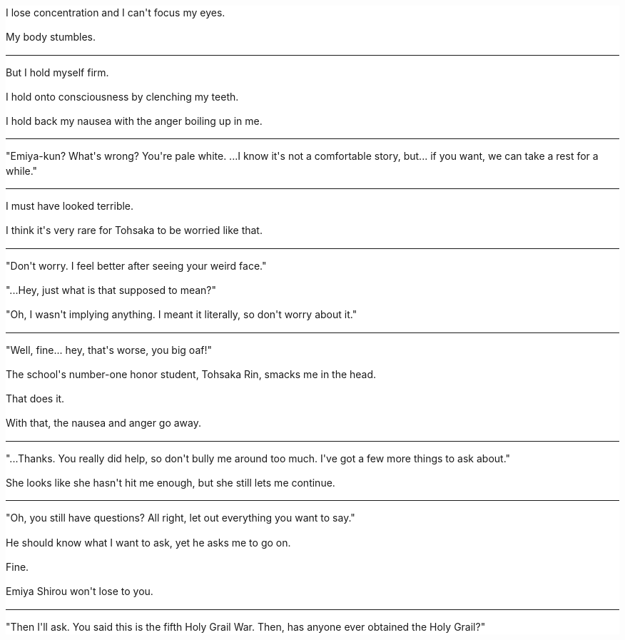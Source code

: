 I lose concentration and I can't focus my eyes.  
  
My body stumbles.  
  
---  
  
But I hold myself firm.  
  
I hold onto consciousness by clenching my teeth.  
  
I hold back my nausea with the anger boiling up in me.  
  
---  
  
"Emiya-kun? What's wrong? You're pale white. ...I know it's not a comfortable story, but... if you want, we can take a rest for a while."  
  
---  
  
I must have looked terrible.  
  
I think it's very rare for Tohsaka to be worried like that.  
  
---  
  
"Don't worry. I feel better after seeing your weird face."  
  
"...Hey, just what is that supposed to mean?"  
  
"Oh, I wasn't implying anything. I meant it literally, so don't worry about it."  
  
---  
  
"Well, fine... hey, that's worse, you big oaf!"  
  
The school's number-one honor student, Tohsaka Rin, smacks me in the head.  
  
That does it.  
  
With that, the nausea and anger go away.  
  
---  
  
"...Thanks. You really did help, so don't bully me around too much. I've got a few more things to ask about."  
  
She looks like she hasn't hit me enough, but she still lets me continue.  
  
---  
  
"Oh, you still have questions? All right, let out everything you want to say."  
  
He should know what I want to ask, yet he asks me to go on.  
  
Fine.  
  
Emiya Shirou won't lose to you.  
  
---  
  
"Then I'll ask. You said this is the fifth Holy Grail War. Then, has anyone ever obtained the Holy Grail?"  
  